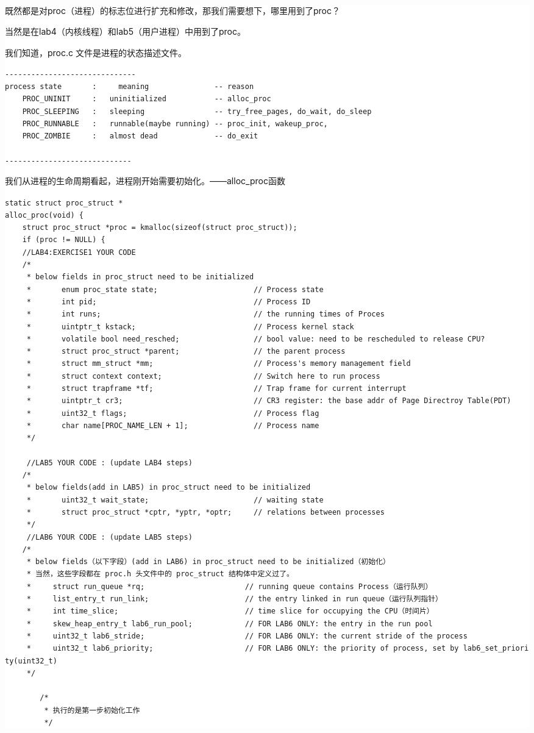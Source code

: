 既然都是对proc（进程）的标志位进行扩充和修改，那我们需要想下，哪里用到了proc？

当然是在lab4（内核线程）和lab5（用户进程）中用到了proc。

我们知道，proc.c 文件是进程的状态描述文件。

```
------------------------------
process state       :     meaning               -- reason
    PROC_UNINIT     :   uninitialized           -- alloc_proc
    PROC_SLEEPING   :   sleeping                -- try_free_pages, do_wait, do_sleep
    PROC_RUNNABLE   :   runnable(maybe running) -- proc_init, wakeup_proc, 
    PROC_ZOMBIE     :   almost dead             -- do_exit

-----------------------------
```

我们从进程的生命周期看起，进程刚开始需要初始化。——alloc_proc函数

```
static struct proc_struct *
alloc_proc(void) {
    struct proc_struct *proc = kmalloc(sizeof(struct proc_struct));
    if (proc != NULL) {
    //LAB4:EXERCISE1 YOUR CODE
    /*
     * below fields in proc_struct need to be initialized
     *       enum proc_state state;                      // Process state
     *       int pid;                                    // Process ID
     *       int runs;                                   // the running times of Proces
     *       uintptr_t kstack;                           // Process kernel stack
     *       volatile bool need_resched;                 // bool value: need to be rescheduled to release CPU?
     *       struct proc_struct *parent;                 // the parent process
     *       struct mm_struct *mm;                       // Process's memory management field
     *       struct context context;                     // Switch here to run process
     *       struct trapframe *tf;                       // Trap frame for current interrupt
     *       uintptr_t cr3;                              // CR3 register: the base addr of Page Directroy Table(PDT)
     *       uint32_t flags;                             // Process flag
     *       char name[PROC_NAME_LEN + 1];               // Process name
     */

     //LAB5 YOUR CODE : (update LAB4 steps)
    /*
     * below fields(add in LAB5) in proc_struct need to be initialized	
     *       uint32_t wait_state;                        // waiting state
     *       struct proc_struct *cptr, *yptr, *optr;     // relations between processes
	 */
     //LAB6 YOUR CODE : (update LAB5 steps)
    /*
     * below fields（以下字段）(add in LAB6) in proc_struct need to be initialized（初始化）
     * 当然，这些字段都在 proc.h 头文件中的 proc_struct 结构体中定义过了。
     *     struct run_queue *rq;                       // running queue contains Process（运行队列）
     *     list_entry_t run_link;                      // the entry linked in run queue（运行队列指针）
     *     int time_slice;                             // time slice for occupying the CPU（时间片）
     *     skew_heap_entry_t lab6_run_pool;            // FOR LAB6 ONLY: the entry in the run pool
     *     uint32_t lab6_stride;                       // FOR LAB6 ONLY: the current stride of the process
     *     uint32_t lab6_priority;                     // FOR LAB6 ONLY: the priority of process, set by lab6_set_priority(uint32_t)
     */

    	/*
    	 * 执行的是第一步初始化工作
    	 */
```